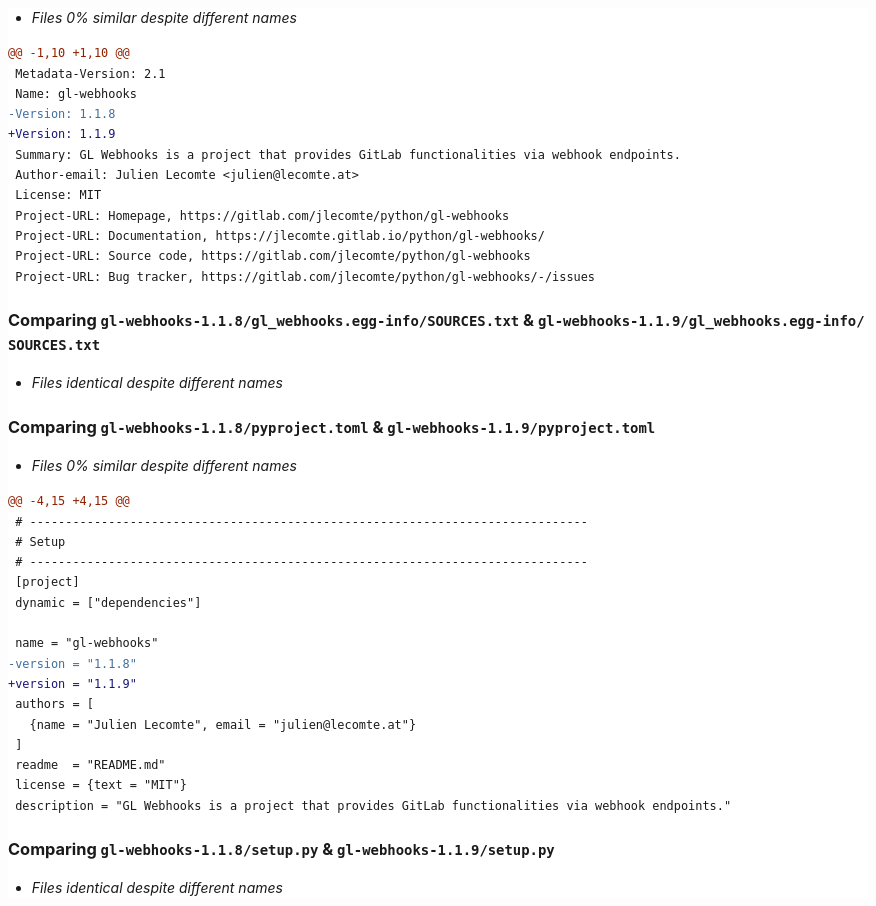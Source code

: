  * *Files 0% similar despite different names*

```diff
@@ -1,10 +1,10 @@
 Metadata-Version: 2.1
 Name: gl-webhooks
-Version: 1.1.8
+Version: 1.1.9
 Summary: GL Webhooks is a project that provides GitLab functionalities via webhook endpoints.
 Author-email: Julien Lecomte <julien@lecomte.at>
 License: MIT
 Project-URL: Homepage, https://gitlab.com/jlecomte/python/gl-webhooks
 Project-URL: Documentation, https://jlecomte.gitlab.io/python/gl-webhooks/
 Project-URL: Source code, https://gitlab.com/jlecomte/python/gl-webhooks
 Project-URL: Bug tracker, https://gitlab.com/jlecomte/python/gl-webhooks/-/issues
```

### Comparing `gl-webhooks-1.1.8/gl_webhooks.egg-info/SOURCES.txt` & `gl-webhooks-1.1.9/gl_webhooks.egg-info/SOURCES.txt`

 * *Files identical despite different names*

### Comparing `gl-webhooks-1.1.8/pyproject.toml` & `gl-webhooks-1.1.9/pyproject.toml`

 * *Files 0% similar despite different names*

```diff
@@ -4,15 +4,15 @@
 # ------------------------------------------------------------------------------
 # Setup
 # ------------------------------------------------------------------------------
 [project]
 dynamic = ["dependencies"]
 
 name = "gl-webhooks"
-version = "1.1.8"
+version = "1.1.9"
 authors = [
   {name = "Julien Lecomte", email = "julien@lecomte.at"}
 ]
 readme  = "README.md"
 license = {text = "MIT"}
 description = "GL Webhooks is a project that provides GitLab functionalities via webhook endpoints."
```

### Comparing `gl-webhooks-1.1.8/setup.py` & `gl-webhooks-1.1.9/setup.py`

 * *Files identical despite different names*

